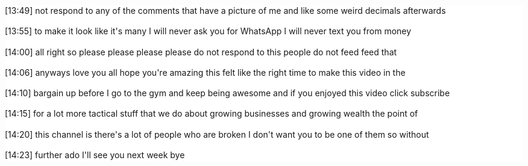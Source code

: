 [13:49] not respond to any of the comments that have a picture of me and like some weird decimals afterwards

[13:55] to make it look like it's many I will never ask you for WhatsApp I will never text you from money

[14:00] all right so please please please please do not respond to this people do not feed feed that

[14:06] anyways love you all hope you're amazing this felt like the right time to make this video in the

[14:10] bargain up before I go to the gym and keep being awesome and if you enjoyed this video click subscribe

[14:15] for a lot more tactical stuff that we do about growing businesses and growing wealth the point of

[14:20] this channel is there's a lot of people who are broken I don't want you to be one of them so without

[14:23] further ado I'll see you next week bye

